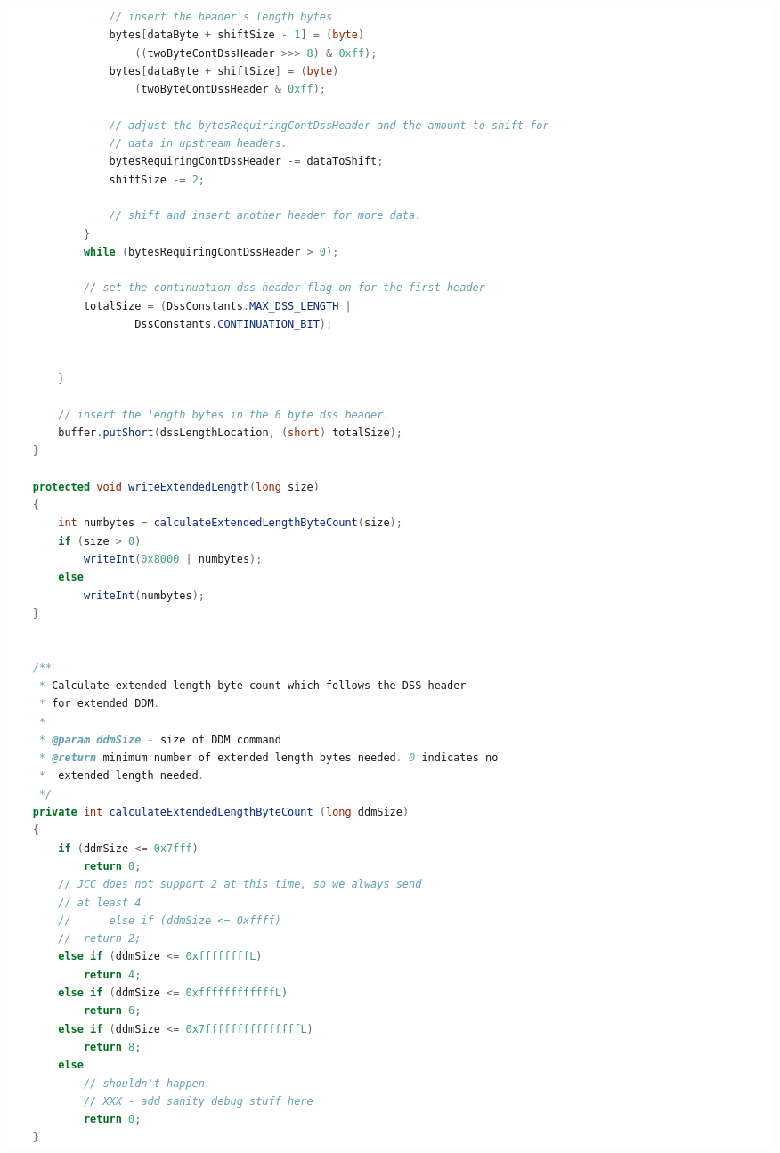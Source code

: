 ```java
				// insert the header's length bytes
				bytes[dataByte + shiftSize - 1] = (byte)
					((twoByteContDssHeader >>> 8) & 0xff);
				bytes[dataByte + shiftSize] = (byte)
					(twoByteContDssHeader & 0xff);

				// adjust the bytesRequiringContDssHeader and the amount to shift for
				// data in upstream headers.
				bytesRequiringContDssHeader -= dataToShift;
				shiftSize -= 2;

				// shift and insert another header for more data.
			}
			while (bytesRequiringContDssHeader > 0);

			// set the continuation dss header flag on for the first header
			totalSize = (DssConstants.MAX_DSS_LENGTH |
					DssConstants.CONTINUATION_BIT);


		}

		// insert the length bytes in the 6 byte dss header.
		buffer.putShort(dssLengthLocation, (short) totalSize);
	}

	protected void writeExtendedLength(long size)
	{
		int numbytes = calculateExtendedLengthByteCount(size);
		if (size > 0)
			writeInt(0x8000 | numbytes);
		else
			writeInt(numbytes);
	}


	/**
	 * Calculate extended length byte count which follows the DSS header
	 * for extended DDM.
	 *
	 * @param ddmSize - size of DDM command
	 * @return minimum number of extended length bytes needed. 0 indicates no
	 * 	extended length needed.
	 */
	private int calculateExtendedLengthByteCount (long ddmSize)
	{
		if (ddmSize <= 0x7fff)
			return 0;
		// JCC does not support 2 at this time, so we always send
		// at least 4
		//		else if (ddmSize <= 0xffff)
		//	return 2;
		else if (ddmSize <= 0xffffffffL)
			return 4;
		else if (ddmSize <= 0xffffffffffffL)
			return 6;
		else if (ddmSize <= 0x7fffffffffffffffL)
			return 8;
		else
			// shouldn't happen
			// XXX - add sanity debug stuff here
			return 0;
	}
```